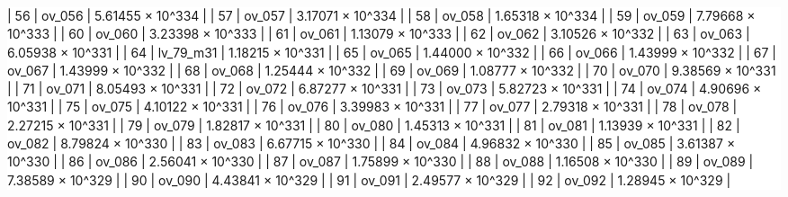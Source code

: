| 56 | ov_056 | 5.61455 × 10^334 |
| 57 | ov_057 | 3.17071 × 10^334 |
| 58 | ov_058 | 1.65318 × 10^334 |
| 59 | ov_059 | 7.79668 × 10^333 |
| 60 | ov_060 | 3.23398 × 10^333 |
| 61 | ov_061 | 1.13079 × 10^333 |
| 62 | ov_062 | 3.10526 × 10^332 |
| 63 | ov_063 | 6.05938 × 10^331 |
| 64 | lv_79_m31 | 1.18215 × 10^331 |
| 65 | ov_065 | 1.44000 × 10^332 |
| 66 | ov_066 | 1.43999 × 10^332 |
| 67 | ov_067 | 1.43999 × 10^332 |
| 68 | ov_068 | 1.25444 × 10^332 |
| 69 | ov_069 | 1.08777 × 10^332 |
| 70 | ov_070 | 9.38569 × 10^331 |
| 71 | ov_071 | 8.05493 × 10^331 |
| 72 | ov_072 | 6.87277 × 10^331 |
| 73 | ov_073 | 5.82723 × 10^331 |
| 74 | ov_074 | 4.90696 × 10^331 |
| 75 | ov_075 | 4.10122 × 10^331 |
| 76 | ov_076 | 3.39983 × 10^331 |
| 77 | ov_077 | 2.79318 × 10^331 |
| 78 | ov_078 | 2.27215 × 10^331 |
| 79 | ov_079 | 1.82817 × 10^331 |
| 80 | ov_080 | 1.45313 × 10^331 |
| 81 | ov_081 | 1.13939 × 10^331 |
| 82 | ov_082 | 8.79824 × 10^330 |
| 83 | ov_083 | 6.67715 × 10^330 |
| 84 | ov_084 | 4.96832 × 10^330 |
| 85 | ov_085 | 3.61387 × 10^330 |
| 86 | ov_086 | 2.56041 × 10^330 |
| 87 | ov_087 | 1.75899 × 10^330 |
| 88 | ov_088 | 1.16508 × 10^330 |
| 89 | ov_089 | 7.38589 × 10^329 |
| 90 | ov_090 | 4.43841 × 10^329 |
| 91 | ov_091 | 2.49577 × 10^329 |
| 92 | ov_092 | 1.28945 × 10^329 |